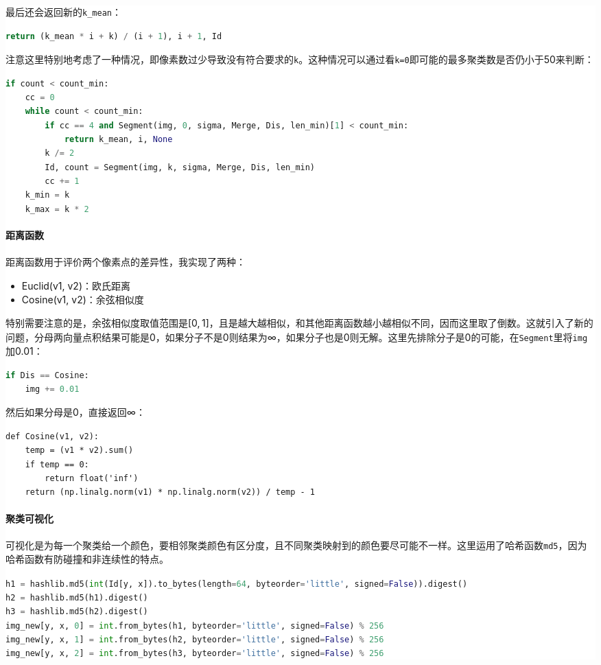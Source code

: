 最后还会返回新的`k_mean`：

```python
return (k_mean * i + k) / (i + 1), i + 1, Id
```

注意这里特别地考虑了一种情况，即像素数过少导致没有符合要求的`k`。这种情况可以通过看`k=0`即可能的最多聚类数是否仍小于50来判断：

```python
if count < count_min:
    cc = 0
    while count < count_min:
        if cc == 4 and Segment(img, 0, sigma, Merge, Dis, len_min)[1] < count_min:
            return k_mean, i, None
        k /= 2
        Id, count = Segment(img, k, sigma, Merge, Dis, len_min)
        cc += 1
    k_min = k
    k_max = k * 2
```

#### 距离函数

距离函数用于评价两个像素点的差异性，我实现了两种：

- Euclid(v1, v2)：欧氏距离
- Cosine(v1, v2)：余弦相似度

特别需要注意的是，余弦相似度取值范围是$[0, 1]$，且是越大越相似，和其他距离函数越小越相似不同，因而这里取了倒数。这就引入了新的问题，分母两向量点积结果可能是0，如果分子不是0则结果为$\infty$，如果分子也是0则无解。这里先排除分子是0的可能，在`Segment`里将`img`加0.01：

```python
if Dis == Cosine:
    img += 0.01
```

然后如果分母是0，直接返回$\infty$：

```pytnon
def Cosine(v1, v2):
    temp = (v1 * v2).sum()
    if temp == 0:
        return float('inf')
    return (np.linalg.norm(v1) * np.linalg.norm(v2)) / temp - 1
```

#### 聚类可视化

可视化是为每一个聚类给一个颜色，要相邻聚类颜色有区分度，且不同聚类映射到的颜色要尽可能不一样。这里运用了哈希函数`md5`，因为哈希函数有防碰撞和非连续性的特点。

```python
h1 = hashlib.md5(int(Id[y, x]).to_bytes(length=64, byteorder='little', signed=False)).digest()
h2 = hashlib.md5(h1).digest()
h3 = hashlib.md5(h2).digest()
img_new[y, x, 0] = int.from_bytes(h1, byteorder='little', signed=False) % 256
img_new[y, x, 1] = int.from_bytes(h2, byteorder='little', signed=False) % 256
img_new[y, x, 2] = int.from_bytes(h3, byteorder='little', signed=False) % 256
```
